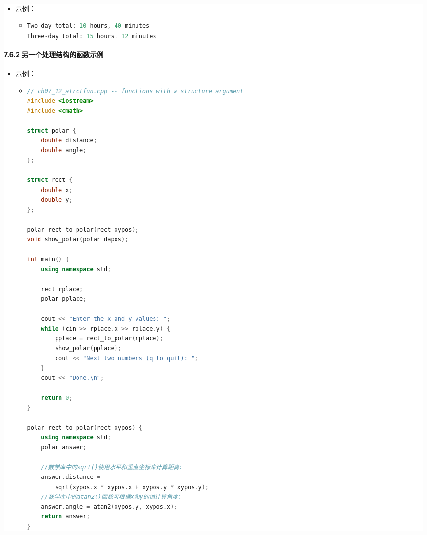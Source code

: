 * 示例：

  * ```c++
    Two-day total: 10 hours, 40 minutes
    Three-day total: 15 hours, 12 minutes
    ```



#### 7.6.2 另一个处理结构的函数示例

* 示例：

  * ```c++
    // ch07_12_atrctfun.cpp -- functions with a structure argument
    #include <iostream>
    #include <cmath>
    
    struct polar {
    	double distance;
    	double angle;
    };
    
    struct rect {
    	double x;
    	double y;
    };
    
    polar rect_to_polar(rect xypos);
    void show_polar(polar dapos);
    
    int main() {
    	using namespace std;
    
    	rect rplace;
    	polar pplace;
    
    	cout << "Enter the x and y values: ";
    	while (cin >> rplace.x >> rplace.y) {
    		pplace = rect_to_polar(rplace);
    		show_polar(pplace);
    		cout << "Next two numbers (q to quit): ";
    	}
    	cout << "Done.\n";
    
    	return 0;
    }
    
    polar rect_to_polar(rect xypos) {
    	using namespace std;
    	polar answer;
    
    	//数学库中的sqrt()使用水平和垂直坐标来计算距离:
    	answer.distance =
    		sqrt(xypos.x * xypos.x + xypos.y * xypos.y);
    	//数学库中的atan2()函数可根据x和y的值计算角度:
    	answer.angle = atan2(xypos.y, xypos.x);
    	return answer;
    }
    